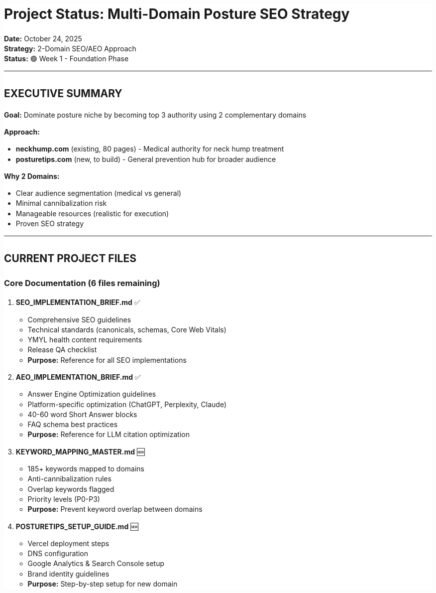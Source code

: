 # Project Status: Multi-Domain Posture SEO Strategy

**Date:** October 24, 2025  
**Strategy:** 2-Domain SEO/AEO Approach  
**Status:** 🟢 Week 1 - Foundation Phase

---

## EXECUTIVE SUMMARY

**Goal:** Dominate posture niche by becoming top 3 authority using 2 complementary domains

**Approach:**
- **neckhump.com** (existing, 80 pages) - Medical authority for neck hump treatment
- **posturetips.com** (new, to build) - General prevention hub for broader audience

**Why 2 Domains:**
- Clear audience segmentation (medical vs general)
- Minimal cannibalization risk
- Manageable resources (realistic for execution)
- Proven SEO strategy

---

## CURRENT PROJECT FILES

### Core Documentation (6 files remaining)

1. **SEO_IMPLEMENTATION_BRIEF.md** ✅
   - Comprehensive SEO guidelines
   - Technical standards (canonicals, schemas, Core Web Vitals)
   - YMYL health content requirements
   - Release QA checklist
   - **Purpose:** Reference for all SEO implementations

2. **AEO_IMPLEMENTATION_BRIEF.md** ✅
   - Answer Engine Optimization guidelines
   - Platform-specific optimization (ChatGPT, Perplexity, Claude)
   - 40-60 word Short Answer blocks
   - FAQ schema best practices
   - **Purpose:** Reference for LLM citation optimization

3. **KEYWORD_MAPPING_MASTER.md** 🆕
   - 185+ keywords mapped to domains
   - Anti-cannibalization rules
   - Overlap keywords flagged
   - Priority levels (P0-P3)
   - **Purpose:** Prevent keyword overlap between domains

4. **POSTURETIPS_SETUP_GUIDE.md** 🆕
   - Vercel deployment steps
   - DNS configuration
   - Google Analytics & Search Console setup
   - Brand identity guidelines
   - **Purpose:** Step-by-step setup for new domain
